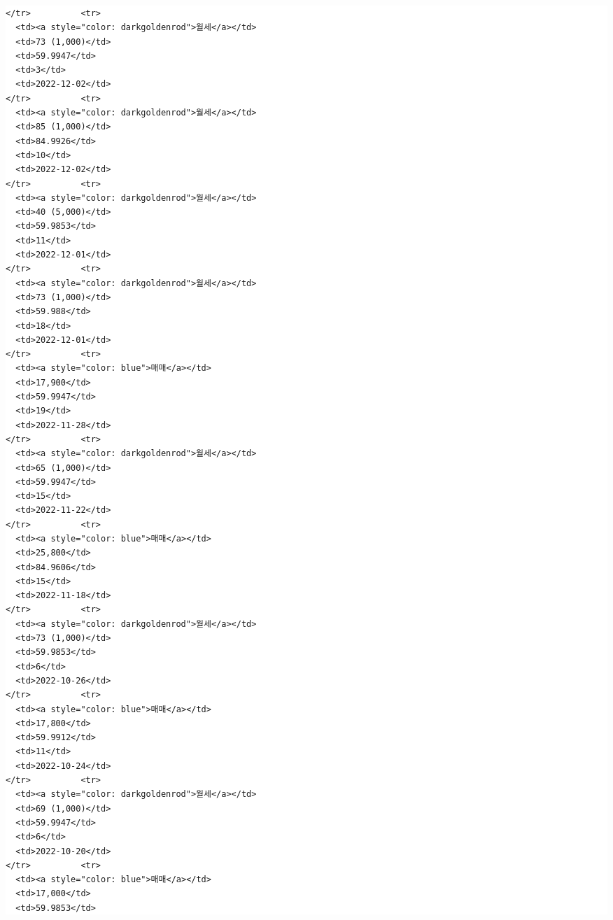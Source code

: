     </tr>          <tr>
      <td><a style="color: darkgoldenrod">월세</a></td>
      <td>73 (1,000)</td>
      <td>59.9947</td>
      <td>3</td>
      <td>2022-12-02</td>
    </tr>          <tr>
      <td><a style="color: darkgoldenrod">월세</a></td>
      <td>85 (1,000)</td>
      <td>84.9926</td>
      <td>10</td>
      <td>2022-12-02</td>
    </tr>          <tr>
      <td><a style="color: darkgoldenrod">월세</a></td>
      <td>40 (5,000)</td>
      <td>59.9853</td>
      <td>11</td>
      <td>2022-12-01</td>
    </tr>          <tr>
      <td><a style="color: darkgoldenrod">월세</a></td>
      <td>73 (1,000)</td>
      <td>59.988</td>
      <td>18</td>
      <td>2022-12-01</td>
    </tr>          <tr>
      <td><a style="color: blue">매매</a></td>
      <td>17,900</td>
      <td>59.9947</td>
      <td>19</td>
      <td>2022-11-28</td>
    </tr>          <tr>
      <td><a style="color: darkgoldenrod">월세</a></td>
      <td>65 (1,000)</td>
      <td>59.9947</td>
      <td>15</td>
      <td>2022-11-22</td>
    </tr>          <tr>
      <td><a style="color: blue">매매</a></td>
      <td>25,800</td>
      <td>84.9606</td>
      <td>15</td>
      <td>2022-11-18</td>
    </tr>          <tr>
      <td><a style="color: darkgoldenrod">월세</a></td>
      <td>73 (1,000)</td>
      <td>59.9853</td>
      <td>6</td>
      <td>2022-10-26</td>
    </tr>          <tr>
      <td><a style="color: blue">매매</a></td>
      <td>17,800</td>
      <td>59.9912</td>
      <td>11</td>
      <td>2022-10-24</td>
    </tr>          <tr>
      <td><a style="color: darkgoldenrod">월세</a></td>
      <td>69 (1,000)</td>
      <td>59.9947</td>
      <td>6</td>
      <td>2022-10-20</td>
    </tr>          <tr>
      <td><a style="color: blue">매매</a></td>
      <td>17,000</td>
      <td>59.9853</td>